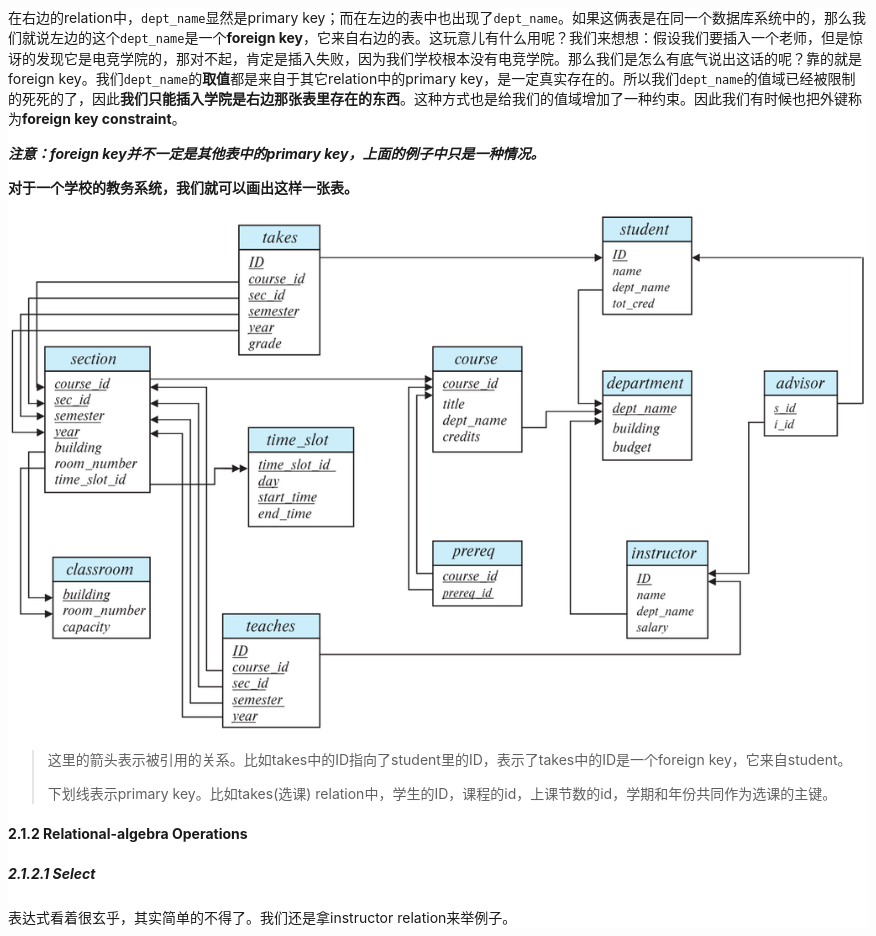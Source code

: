 在右边的relation中，`dept_name`显然是primary key；而在左边的表中也出现了`dept_name`。如果这俩表是在同一个数据库系统中的，那么我们就说左边的这个`dept_name`是一个**foreign key**，它来自右边的表。这玩意儿有什么用呢？我们来想想：假设我们要插入一个老师，但是惊讶的发现它是电竞学院的，那对不起，肯定是插入失败，因为我们学校根本没有电竞学院。那么我们是怎么有底气说出这话的呢？靠的就是foreign key。我们`dept_name`的**取值**都是来自于其它relation中的primary key，是一定真实存在的。所以我们`dept_name`的值域已经被限制的死死的了，因此**我们只能插入学院是右边那张表里存在的东西**。这种方式也是给我们的值域增加了一种约束。因此我们有时候也把外键称为**foreign key constraint**。

***注意：foreign key并不一定是其他表中的primary key，上面的例子中只是一种情况。***

**对于一个学校的教务系统，我们就可以画出这样一张表。**

![img](img/sd.png)

> 这里的箭头表示被引用的关系。比如takes中的ID指向了student里的ID，表示了takes中的ID是一个foreign key，它来自student。
>
> 下划线表示primary key。比如takes(选课) relation中，学生的ID，课程的id，上课节数的id，学期和年份共同作为选课的主键。

#### 2.1.2 Relational-algebra Operations

##### 2.1.2.1 Select

表达式看着很玄乎，其实简单的不得了。我们还是拿instructor relation来举例子。
